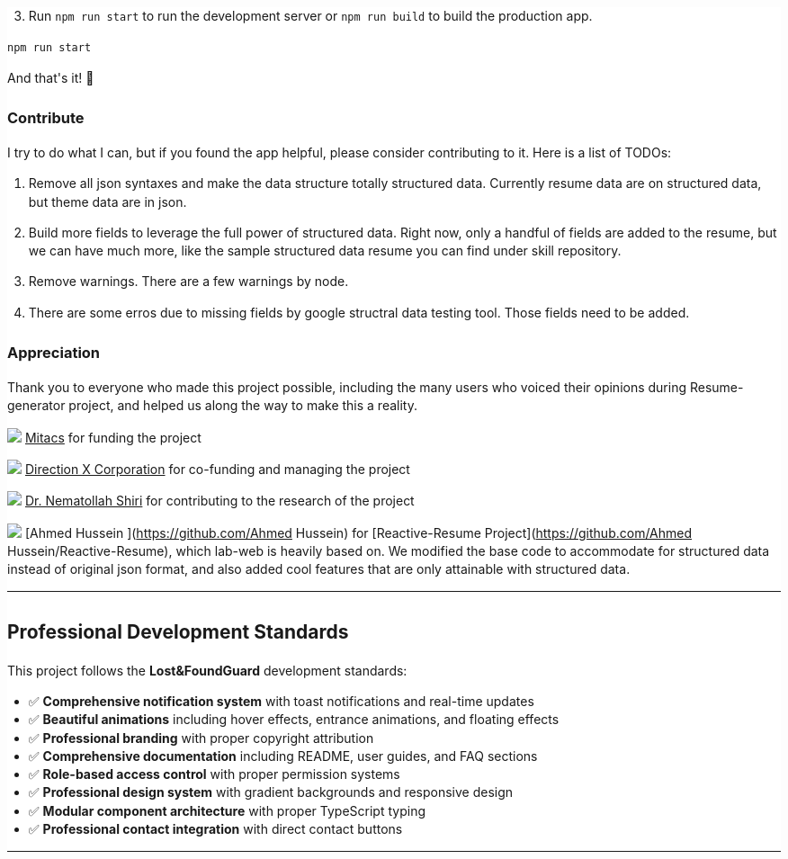 3. Run `npm run start` to run the development server or `npm run build` to build the production app.

```
npm run start
```

And that's it! 🎉

### Contribute

I try to do what I can, but if you found the app helpful, please consider contributing to it. Here is a list of TODOs:

1. Remove all json syntaxes and make the data structure totally structured data. Currently resume data are on structured data, but theme data are in json.

2. Build more fields to leverage the full power of structured data. Right now, only a handful of fields are added to the resume, but we can have much more, like the sample structured data resume you can find under skill repository.

3. Remove warnings. There are a few warnings by node.

4. There are some erros due to missing fields by google structral data testing tool. Those fields need to be added.

### Appreciation

Thank you to everyone who made this project possible, including the many users who voiced their opinions during Resume-generator project, and helped us along the way to make this a reality.

<img src="https://raw.githubusercontent.com/AhmedHussein85AH/Resume-generator/main/public/images/Mitacs.png" width="60px" /> [Mitacs](https://www.mitacs.ca/) for funding the project

<img src="https://raw.githubusercontent.com/AhmedHussein85AH/Resume-generator/main/public/images/DXC.jpg" width="60px" /> [Direction X Corporation](https://directionx.ca) for co-funding and managing the project

<img src="https://raw.githubusercontent.com/AhmedHussein85AH/Resume-generator/main/public/images/shiri.jpg" width="60px" /> [Dr. Nematollah Shiri](https://www.concordia.ca/ginacody/computer-science-software-eng/faculty.html?fpid=nematollaah-shiri) for contributing to the research of the project

<img src="https://crowdin-static.downloads.crowdin.com/avatar/14158753/large/e36727872f9ce95f97b0a7e49cb28667.jpeg" width="60px" /> [Ahmed Hussein ](https://github.com/Ahmed Hussein) for [Reactive-Resume Project](https://github.com/Ahmed Hussein/Reactive-Resume), which lab-web is heavily based on. We modified the base code to accommodate for structured data instead of original json format, and also added cool features that are only attainable with structured data.

---

## Professional Development Standards

This project follows the **Lost&FoundGuard** development standards:

- ✅ **Comprehensive notification system** with toast notifications and real-time updates
- ✅ **Beautiful animations** including hover effects, entrance animations, and floating effects
- ✅ **Professional branding** with proper copyright attribution
- ✅ **Comprehensive documentation** including README, user guides, and FAQ sections
- ✅ **Role-based access control** with proper permission systems
- ✅ **Professional design system** with gradient backgrounds and responsive design
- ✅ **Modular component architecture** with proper TypeScript typing
- ✅ **Professional contact integration** with direct contact buttons

---
